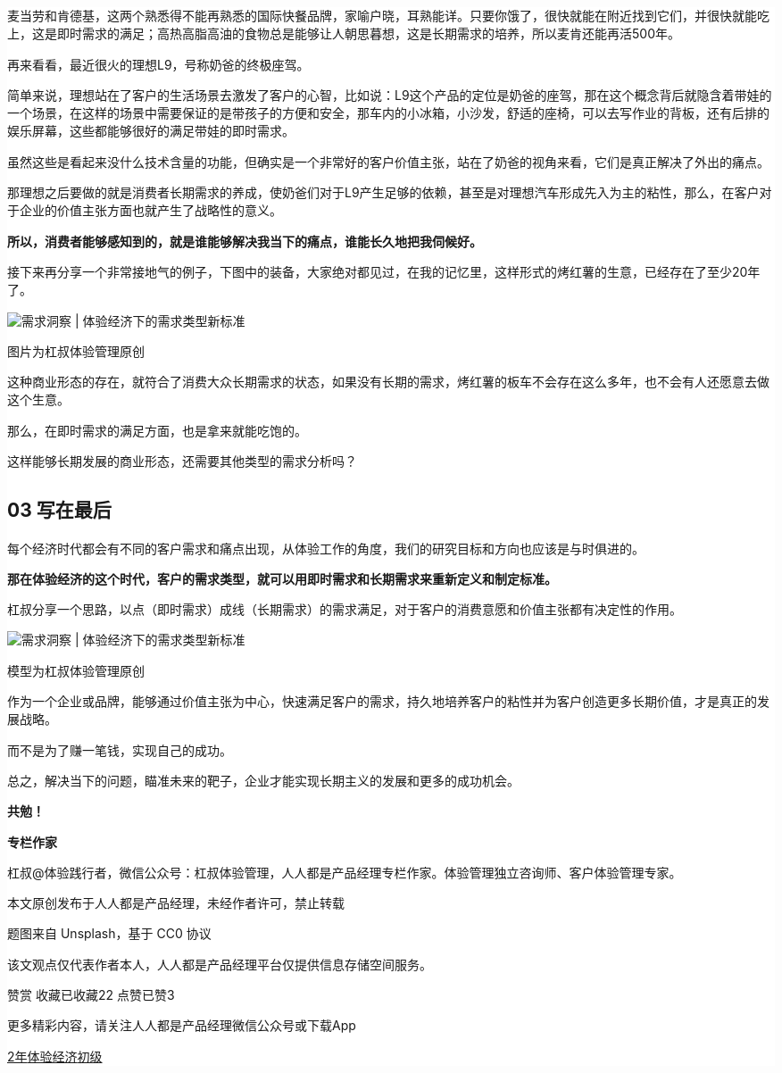 麦当劳和肯德基，这两个熟悉得不能再熟悉的国际快餐品牌，家喻户晓，耳熟能详。只要你饿了，很快就能在附近找到它们，并很快就能吃上，这是即时需求的满足；高热高脂高油的食物总是能够让人朝思暮想，这是长期需求的培养，所以麦肯还能再活500年。

再来看看，最近很火的理想L9，号称奶爸的终极座驾。

简单来说，理想站在了客户的生活场景去激发了客户的心智，比如说：L9这个产品的定位是奶爸的座驾，那在这个概念背后就隐含着带娃的一个场景，在这样的场景中需要保证的是带孩子的方便和安全，那车内的小冰箱，小沙发，舒适的座椅，可以去写作业的背板，还有后排的娱乐屏幕，这些都能够很好的满足带娃的即时需求。

虽然这些是看起来没什么技术含量的功能，但确实是一个非常好的客户价值主张，站在了奶爸的视角来看，它们是真正解决了外出的痛点。

那理想之后要做的就是消费者长期需求的养成，使奶爸们对于L9产生足够的依赖，甚至是对理想汽车形成先入为主的粘性，那么，在客户对于企业的价值主张方面也就产生了战略性的意义。

**所以，消费者能够感知到的，就是谁能够解决我当下的痛点，谁能长久地把我伺候好。**

接下来再分享一个非常接地气的例子，下图中的装备，大家绝对都见过，在我的记忆里，这样形式的烤红薯的生意，已经存在了至少20年了。

![需求洞察 | 体验经济下的需求类型新标准](https://image.woshipm.com/wp-files/2022/09/pM9PJs1lYs4k4EPXPopx.png)

图片为杠叔体验管理原创

这种商业形态的存在，就符合了消费大众长期需求的状态，如果没有长期的需求，烤红薯的板车不会存在这么多年，也不会有人还愿意去做这个生意。

那么，在即时需求的满足方面，也是拿来就能吃饱的。

这样能够长期发展的商业形态，还需要其他类型的需求分析吗？

## 03 写在最后

每个经济时代都会有不同的客户需求和痛点出现，从体验工作的角度，我们的研究目标和方向也应该是与时俱进的。

**那在体验经济的这个时代，客户的需求类型，就可以用即时需求和长期需求来重新定义和制定标准。**

杠叔分享一个思路，以点（即时需求）成线（长期需求）的需求满足，对于客户的消费意愿和价值主张都有决定性的作用。

![需求洞察 | 体验经济下的需求类型新标准](https://image.woshipm.com/wp-files/2022/09/1U3ZfBifFgkTr1N6SpIJ.png)

模型为杠叔体验管理原创

作为一个企业或品牌，能够通过价值主张为中心，快速满足客户的需求，持久地培养客户的粘性并为客户创造更多长期价值，才是真正的发展战略。

而不是为了赚一笔钱，实现自己的成功。

总之，解决当下的问题，瞄准未来的靶子，企业才能实现长期主义的发展和更多的成功机会。

**共勉！**

**专栏作家**

杠叔@体验践行者，微信公众号：杠叔体验管理，人人都是产品经理专栏作家。体验管理独立咨询师、客户体验管理专家。

本文原创发布于人人都是产品经理，未经作者许可，禁止转载

题图来自 Unsplash，基于 CC0 协议

该文观点仅代表作者本人，人人都是产品经理平台仅提供信息存储空间服务。

赞赏 收藏已收藏22 点赞已赞3

更多精彩内容，请关注人人都是产品经理微信公众号或下载App

[2年](https://www.woshipm.com/tag/2%e5%b9%b4)[体验经济](https://www.woshipm.com/tag/%e4%bd%93%e9%aa%8c%e7%bb%8f%e6%b5%8e)[初级](https://www.woshipm.com/tag/%e5%88%9d%e7%ba%a7)
